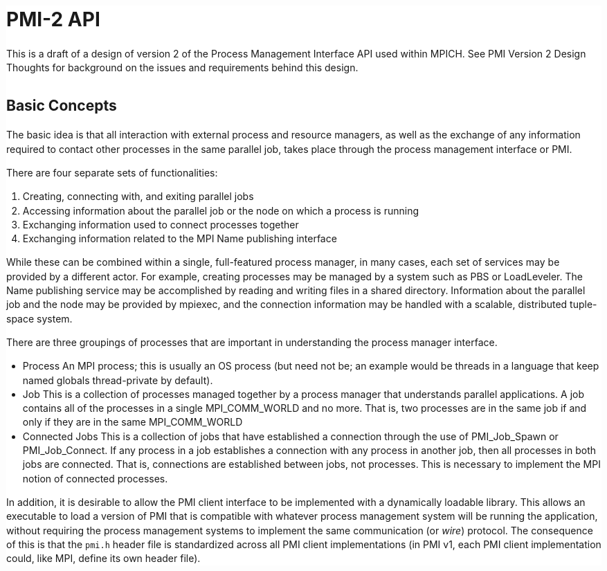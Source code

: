 # PMI-2 API

This is a draft of a design of version 2 of the Process Management
Interface API used within MPICH. See PMI Version 2 Design Thoughts for
background on the issues and requirements behind this design.

## Basic Concepts

The basic idea is that all interaction with external process and
resource managers, as well as the exchange of any information required
to contact other processes in the same parallel job, takes place through
the process management interface or PMI.

There are four separate sets of functionalities:

1.  Creating, connecting with, and exiting parallel jobs
2.  Accessing information about the parallel job or the node on which a
    process is running
3.  Exchanging information used to connect processes together
4.  Exchanging information related to the MPI Name publishing interface

While these can be combined within a single, full-featured process
manager, in many cases, each set of services may be provided by a
different actor. For example, creating processes may be managed by a
system such as PBS or LoadLeveler. The Name publishing service may be
accomplished by reading and writing files in a shared directory.
Information about the parallel job and the node may be provided by
mpiexec, and the connection information may be handled with a scalable,
distributed tuple-space system.

There are three groupings of processes that are important in
understanding the process manager interface.

  - Process
    An MPI process; this is usually an OS process (but need not be; an
    example would be threads in a language that keep named globals
    thread-private by default).
  - Job
    This is a collection of processes managed together by a process
    manager that understands parallel applications. A job contains all
    of the processes in a single MPI_COMM_WORLD and no more. That is,
    two processes are in the same job if and only if they are in the
    same MPI_COMM_WORLD
  - Connected Jobs
    This is a collection of jobs that have established a connection
    through the use of PMI_Job_Spawn or PMI_Job_Connect. If any
    process in a job establishes a connection with any process in
    another job, then all processes in both jobs are connected. That is,
    connections are established between jobs, not processes. This is
    necessary to implement the MPI notion of connected processes.

In addition, it is desirable to allow the PMI client interface to be
implemented with a dynamically loadable library. This allows an
executable to load a version of PMI that is compatible with whatever
process management system will be running the application, without
requiring the process management systems to implement the same
communication (or *wire*) protocol. The consequence of this is that the
`pmi.h` header file is standardized across all PMI client
implementations (in PMI v1, each PMI client implementation could, like
MPI, define its own header file).
